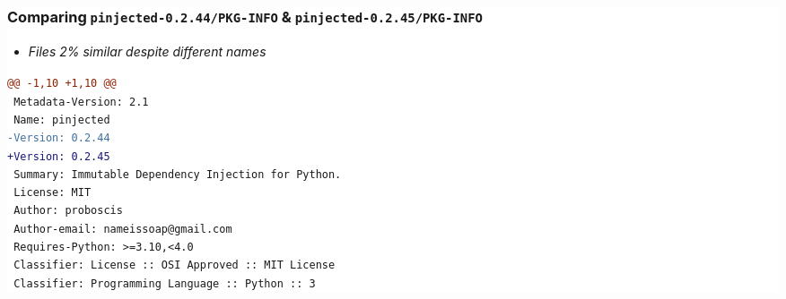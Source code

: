 ### Comparing `pinjected-0.2.44/PKG-INFO` & `pinjected-0.2.45/PKG-INFO`

 * *Files 2% similar despite different names*

```diff
@@ -1,10 +1,10 @@
 Metadata-Version: 2.1
 Name: pinjected
-Version: 0.2.44
+Version: 0.2.45
 Summary: Immutable Dependency Injection for Python.
 License: MIT
 Author: proboscis
 Author-email: nameissoap@gmail.com
 Requires-Python: >=3.10,<4.0
 Classifier: License :: OSI Approved :: MIT License
 Classifier: Programming Language :: Python :: 3
```

